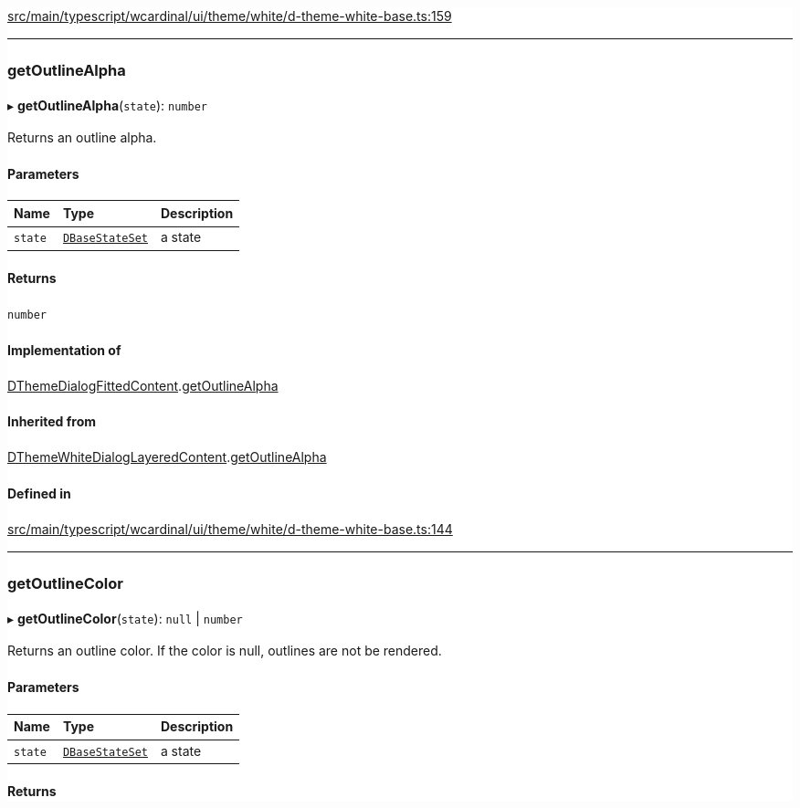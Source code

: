 [src/main/typescript/wcardinal/ui/theme/white/d-theme-white-base.ts:159](https://github.com/winter-cardinal/winter-cardinal-ui/blob/v0.310.1/src/main/typescript/wcardinal/ui/theme/white/d-theme-white-base.ts#L159)

___

### getOutlineAlpha

▸ **getOutlineAlpha**(`state`): `number`

Returns an outline alpha.

#### Parameters

| Name | Type | Description |
| :------ | :------ | :------ |
| `state` | [`DBaseStateSet`](../interfaces/DBaseStateSet.md) | a state |

#### Returns

`number`

#### Implementation of

[DThemeDialogFittedContent](../interfaces/DThemeDialogFittedContent.md).[getOutlineAlpha](../interfaces/DThemeDialogFittedContent.md#getoutlinealpha)

#### Inherited from

[DThemeWhiteDialogLayeredContent](DThemeWhiteDialogLayeredContent.md).[getOutlineAlpha](DThemeWhiteDialogLayeredContent.md#getoutlinealpha)

#### Defined in

[src/main/typescript/wcardinal/ui/theme/white/d-theme-white-base.ts:144](https://github.com/winter-cardinal/winter-cardinal-ui/blob/v0.310.1/src/main/typescript/wcardinal/ui/theme/white/d-theme-white-base.ts#L144)

___

### getOutlineColor

▸ **getOutlineColor**(`state`): ``null`` \| `number`

Returns an outline color.
If the color is null, outlines are not be rendered.

#### Parameters

| Name | Type | Description |
| :------ | :------ | :------ |
| `state` | [`DBaseStateSet`](../interfaces/DBaseStateSet.md) | a state |

#### Returns
